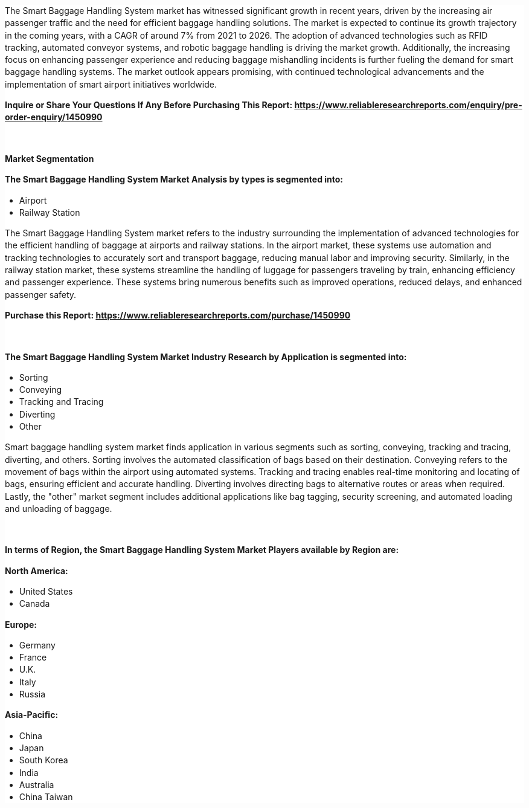 <p><p>The Smart Baggage Handling System market has witnessed significant growth in recent years, driven by the increasing air passenger traffic and the need for efficient baggage handling solutions. The market is expected to continue its growth trajectory in the coming years, with a CAGR of around 7% from 2021 to 2026. The adoption of advanced technologies such as RFID tracking, automated conveyor systems, and robotic baggage handling is driving the market growth. Additionally, the increasing focus on enhancing passenger experience and reducing baggage mishandling incidents is further fueling the demand for smart baggage handling systems. The market outlook appears promising, with continued technological advancements and the implementation of smart airport initiatives worldwide.</p></p>
<p><strong>Inquire or Share Your Questions If Any Before Purchasing This Report: <a href="https://www.reliableresearchreports.com/enquiry/pre-order-enquiry/1450990">https://www.reliableresearchreports.com/enquiry/pre-order-enquiry/1450990</a></strong></p>
<p>&nbsp;</p>
<p><strong>Market Segmentation</strong></p>
<p><strong>The Smart Baggage Handling System Market Analysis by types is segmented into:</strong></p>
<p><ul><li>Airport</li><li>Railway Station</li></ul></p>
<p><p>The Smart Baggage Handling System market refers to the industry surrounding the implementation of advanced technologies for the efficient handling of baggage at airports and railway stations. In the airport market, these systems use automation and tracking technologies to accurately sort and transport baggage, reducing manual labor and improving security. Similarly, in the railway station market, these systems streamline the handling of luggage for passengers traveling by train, enhancing efficiency and passenger experience. These systems bring numerous benefits such as improved operations, reduced delays, and enhanced passenger safety.</p></p>
<p><strong>Purchase this Report:&nbsp;<a href="https://www.reliableresearchreports.com/purchase/1450990">https://www.reliableresearchreports.com/purchase/1450990</a></strong></p>
<p>&nbsp;</p>
<p><strong>The Smart Baggage Handling System Market Industry Research by Application is segmented into:</strong></p>
<p><ul><li>Sorting</li><li>Conveying</li><li>Tracking and Tracing</li><li>Diverting</li><li>Other</li></ul></p>
<p><p>Smart baggage handling system market finds application in various segments such as sorting, conveying, tracking and tracing, diverting, and others. Sorting involves the automated classification of bags based on their destination. Conveying refers to the movement of bags within the airport using automated systems. Tracking and tracing enables real-time monitoring and locating of bags, ensuring efficient and accurate handling. Diverting involves directing bags to alternative routes or areas when required. Lastly, the "other" market segment includes additional applications like bag tagging, security screening, and automated loading and unloading of baggage.</p></p>
<p>&nbsp;</p>
<p><strong>In terms of Region, the Smart Baggage Handling System Market Players available by Region are:</strong></p>
<p>
    <p> <strong> North America: </strong>
        <ul>
            <li>United States</li>
            <li>Canada</li>
        </ul>
        </p> 
    <p> <strong> Europe: </strong>
        <ul>
            <li>Germany</li>
            <li>France</li>
            <li>U.K.</li>
            <li>Italy</li>
            <li>Russia</li>
        </ul>
        </p> 
    <p> <strong> Asia-Pacific: </strong>
        <ul>
            <li>China</li>
            <li>Japan</li>
            <li>South Korea</li>
            <li>India</li>
            <li>Australia</li>
            <li>China Taiwan</li>